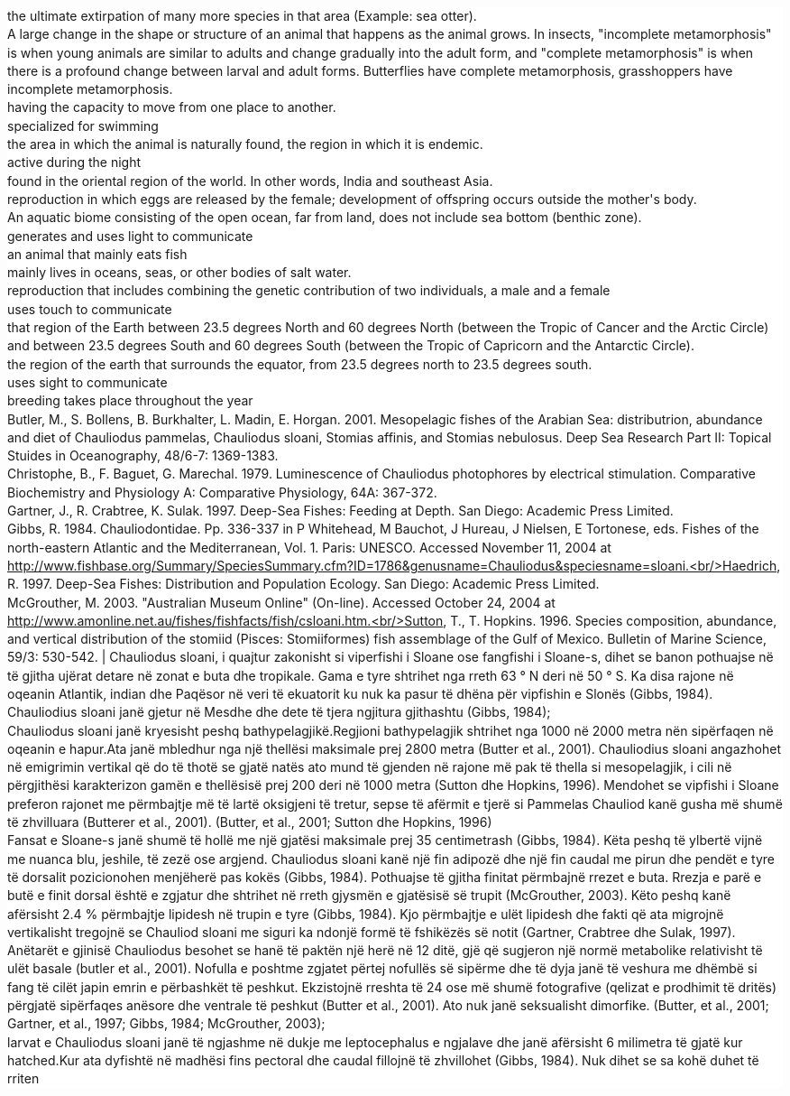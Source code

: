 the ultimate extirpation of many more species in that area (Example: sea otter).<br/>A large change in the shape or structure of an animal that happens as the animal grows. In insects, "incomplete metamorphosis" is when young animals are similar to adults and change gradually into the adult form, and "complete metamorphosis" is when there is a profound change between larval and adult forms. Butterflies have complete metamorphosis, grasshoppers have incomplete metamorphosis.<br/>having the capacity to move from one place to another.<br/>specialized for swimming<br/>the area in which the animal is naturally found, the region in which it is endemic.<br/>active during the night<br/>found in the oriental region of the world. In other words, India and southeast Asia.<br/>reproduction in which eggs are released by the female; development of offspring occurs outside the mother's body.<br/>An aquatic biome consisting of the open ocean, far from land, does not include sea bottom (benthic zone).<br/>generates and uses light to communicate<br/>an animal that mainly eats fish<br/>mainly lives in oceans, seas, or other bodies of salt water.<br/>reproduction that includes combining the genetic contribution of two individuals, a male and a female<br/>uses touch to communicate<br/>that region of the Earth between 23.5 degrees North and 60 degrees North (between the Tropic of Cancer and the Arctic Circle) and between 23.5 degrees South and 60 degrees South (between the Tropic of Capricorn and the Antarctic Circle).<br/>the region of the earth that surrounds the equator, from 23.5 degrees north to 23.5 degrees south.<br/>uses sight to communicate<br/>breeding takes place throughout the year<br/>Butler, M., S. Bollens, B. Burkhalter, L. Madin, E. Horgan. 2001. Mesopelagic fishes of the Arabian Sea: distributrion, abundance and diet of Chauliodus pammelas, Chauliodus sloani, Stomias affinis, and Stomias nebulosus. Deep Sea Research Part II: Topical Stuides in Oceanography, 48/6-7: 1369-1383.<br/>Christophe, B., F. Baguet, G. Marechal. 1979. Luminescence of Chauliodus photophores by electrical stimulation. Comparative Biochemistry and Physiology A: Comparative Physiology, 64A: 367-372.<br/>Gartner, J., R. Crabtree, K. Sulak. 1997. Deep-Sea Fishes: Feeding at Depth. San Diego: Academic Press Limited.<br/>Gibbs, R. 1984. Chauliodontidae. Pp. 336-337 in P Whitehead, M Bauchot, J Hureau, J Nielsen, E Tortonese, eds. Fishes of the north-eastern Atlantic and the Mediterranean, Vol. 1. Paris: UNESCO. Accessed November 11, 2004 at http://www.fishbase.org/Summary/SpeciesSummary.cfm?ID=1786&genusname=Chauliodus&speciesname=sloani.<br/>Haedrich, R. 1997. Deep-Sea Fishes: Distribution and Population Ecology. San Diego: Academic Press Limited.<br/>McGrouther, M. 2003. "Australian Museum Online" (On-line). Accessed October 24, 2004 at http://www.amonline.net.au/fishes/fishfacts/fish/csloani.htm.<br/>Sutton, T., T. Hopkins. 1996. Species composition, abundance, and vertical distribution of the stomiid (Pisces: Stomiiformes) fish assemblage of the Gulf of Mexico. Bulletin of Marine Science, 59/3: 530-542. | Chauliodus sloani, i quajtur zakonisht si viperfishi i Sloane ose fangfishi i Sloane-s, dihet se banon pothuajse në të gjitha ujërat detare në zonat e buta dhe tropikale. Gama e tyre shtrihet nga rreth 63 ° N deri në 50 ° S. Ka disa rajone në oqeanin Atlantik, indian dhe Paqësor në veri të ekuatorit ku nuk ka pasur të dhëna për vipfishin e Slonës (Gibbs, 1984). Chauliodius sloani janë gjetur në Mesdhe dhe dete të tjera ngjitura gjithashtu (Gibbs, 1984);<br/>Chauliodus sloani janë kryesisht peshq bathypelagjikë.Regjioni bathypelagjik shtrihet nga 1000 në 2000 metra nën sipërfaqen në oqeanin e hapur.Ata janë mbledhur nga një thellësi maksimale prej 2800 metra (Butter et al., 2001). Chauliodius sloani angazhohet në emigrimin vertikal që do të thotë se gjatë natës ato mund të gjenden në rajone më pak të thella si mesopelagjik, i cili në përgjithësi karakterizon gamën e thellësisë prej 200 deri në 1000 metra (Sutton dhe Hopkins, 1996). Mendohet se vipfishi i Sloane preferon rajonet me përmbajtje më të lartë oksigjeni të tretur, sepse të afërmit e tjerë si Pammelas Chauliod kanë gusha më shumë të zhvilluara (Butterer et al., 2001). (Butter, et al., 2001; Sutton dhe Hopkins, 1996)<br/>Fansat e Sloane-s janë shumë të hollë me një gjatësi maksimale prej 35 centimetrash (Gibbs, 1984). Këta peshq të ylbertë vijnë me nuanca blu, jeshile, të zezë ose argjend. Chauliodus sloani kanë një fin adipozë dhe një fin caudal me pirun dhe pendët e tyre të dorsalit pozicionohen menjëherë pas kokës (Gibbs, 1984). Pothuajse të gjitha finitat përmbajnë rrezet e buta. Rrezja e parë e butë e finit dorsal është e zgjatur dhe shtrihet në rreth gjysmën e gjatësisë së trupit (McGrouther, 2003). Këto peshq kanë afërsisht 2.4 % përmbajtje lipidesh në trupin e tyre (Gibbs, 1984). Kjo përmbajtje e ulët lipidesh dhe fakti që ata migrojnë vertikalisht tregojnë se Chauliod sloani me siguri ka ndonjë formë të fshikëzës së notit (Gartner, Crabtree dhe Sulak, 1997). Anëtarët e gjinisë Chauliodus besohet se hanë të paktën një herë në 12 ditë, gjë që sugjeron një normë metabolike relativisht të ulët basale (butler et al., 2001). Nofulla e poshtme zgjatet përtej nofullës së sipërme dhe të dyja janë të veshura me dhëmbë si fang të cilët japin emrin e përbashkët të peshkut. Ekzistojnë rreshta të 24 ose më shumë fotografive (qelizat e prodhimit të dritës) përgjatë sipërfaqes anësore dhe ventrale të peshkut (Butter et al., 2001). Ato nuk janë seksualisht dimorfike. (Butter, et al., 2001; Gartner, et al., 1997; Gibbs, 1984; McGrouther, 2003);<br/>larvat e Chauliodus sloani janë të ngjashme në dukje me leptocephalus e ngjalave dhe janë afërsisht 6 milimetra të gjatë kur hatched.Kur ata dyfishtë në madhësi fins pectoral dhe caudal fillojnë të zhvillohet (Gibbs, 1984). Nuk dihet se sa kohë duhet të rriten